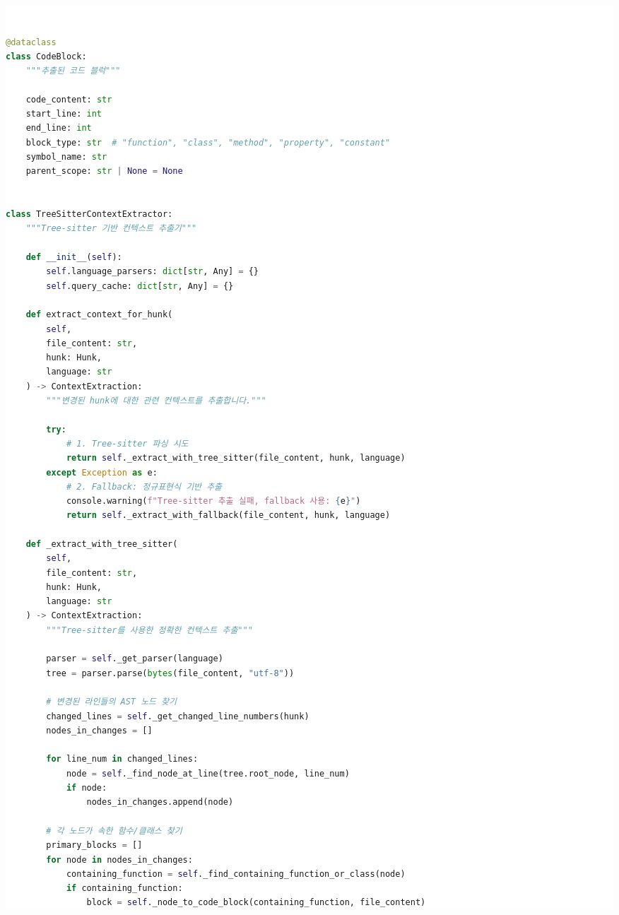 ```python


@dataclass
class CodeBlock:
    """추출된 코드 블럭"""
    
    code_content: str
    start_line: int
    end_line: int
    block_type: str  # "function", "class", "method", "property", "constant"
    symbol_name: str
    parent_scope: str | None = None


class TreeSitterContextExtractor:
    """Tree-sitter 기반 컨텍스트 추출기"""
    
    def __init__(self):
        self.language_parsers: dict[str, Any] = {}
        self.query_cache: dict[str, Any] = {}
    
    def extract_context_for_hunk(
        self, 
        file_content: str, 
        hunk: Hunk, 
        language: str
    ) -> ContextExtraction:
        """변경된 hunk에 대한 관련 컨텍스트를 추출합니다."""
        
        try:
            # 1. Tree-sitter 파싱 시도
            return self._extract_with_tree_sitter(file_content, hunk, language)
        except Exception as e:
            # 2. Fallback: 정규표현식 기반 추출
            console.warning(f"Tree-sitter 추출 실패, fallback 사용: {e}")
            return self._extract_with_fallback(file_content, hunk, language)
    
    def _extract_with_tree_sitter(
        self, 
        file_content: str, 
        hunk: Hunk, 
        language: str
    ) -> ContextExtraction:
        """Tree-sitter를 사용한 정확한 컨텍스트 추출"""
        
        parser = self._get_parser(language)
        tree = parser.parse(bytes(file_content, "utf-8"))
        
        # 변경된 라인들의 AST 노드 찾기
        changed_lines = self._get_changed_line_numbers(hunk)
        nodes_in_changes = []
        
        for line_num in changed_lines:
            node = self._find_node_at_line(tree.root_node, line_num)
            if node:
                nodes_in_changes.append(node)
        
        # 각 노드가 속한 함수/클래스 찾기
        primary_blocks = []
        for node in nodes_in_changes:
            containing_function = self._find_containing_function_or_class(node)
            if containing_function:
                block = self._node_to_code_block(containing_function, file_content)
```